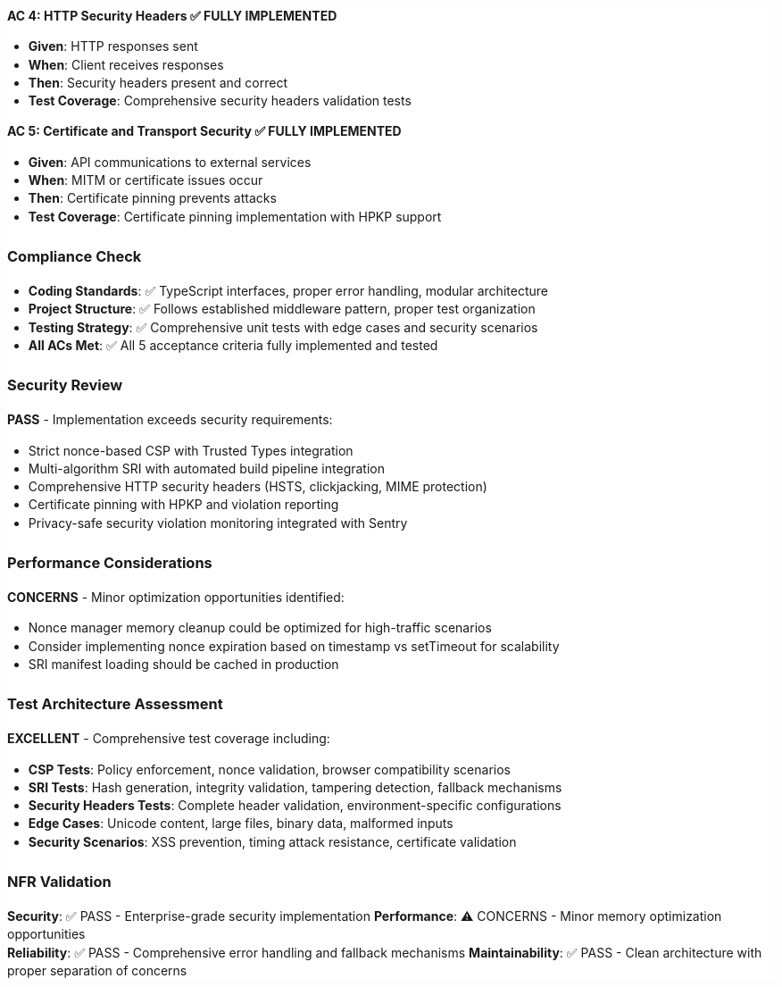 **AC 4: HTTP Security Headers ✅ FULLY IMPLEMENTED**

- **Given**: HTTP responses sent
- **When**: Client receives responses
- **Then**: Security headers present and correct
- **Test Coverage**: Comprehensive security headers validation tests

**AC 5: Certificate and Transport Security ✅ FULLY IMPLEMENTED**

- **Given**: API communications to external services
- **When**: MITM or certificate issues occur
- **Then**: Certificate pinning prevents attacks
- **Test Coverage**: Certificate pinning implementation with HPKP support

### Compliance Check

- **Coding Standards**: ✅ TypeScript interfaces, proper error handling, modular architecture
- **Project Structure**: ✅ Follows established middleware pattern, proper test organization
- **Testing Strategy**: ✅ Comprehensive unit tests with edge cases and security scenarios
- **All ACs Met**: ✅ All 5 acceptance criteria fully implemented and tested

### Security Review

**PASS** - Implementation exceeds security requirements:

- Strict nonce-based CSP with Trusted Types integration
- Multi-algorithm SRI with automated build pipeline integration
- Comprehensive HTTP security headers (HSTS, clickjacking, MIME protection)
- Certificate pinning with HPKP and violation reporting
- Privacy-safe security violation monitoring integrated with Sentry

### Performance Considerations

**CONCERNS** - Minor optimization opportunities identified:

- Nonce manager memory cleanup could be optimized for high-traffic scenarios
- Consider implementing nonce expiration based on timestamp vs setTimeout for scalability
- SRI manifest loading should be cached in production

### Test Architecture Assessment

**EXCELLENT** - Comprehensive test coverage including:

- **CSP Tests**: Policy enforcement, nonce validation, browser compatibility scenarios
- **SRI Tests**: Hash generation, integrity validation, tampering detection, fallback mechanisms
- **Security Headers Tests**: Complete header validation, environment-specific configurations
- **Edge Cases**: Unicode content, large files, binary data, malformed inputs
- **Security Scenarios**: XSS prevention, timing attack resistance, certificate validation

### NFR Validation

**Security**: ✅ PASS - Enterprise-grade security implementation
**Performance**: ⚠️ CONCERNS - Minor memory optimization opportunities  
**Reliability**: ✅ PASS - Comprehensive error handling and fallback mechanisms
**Maintainability**: ✅ PASS - Clean architecture with proper separation of concerns
